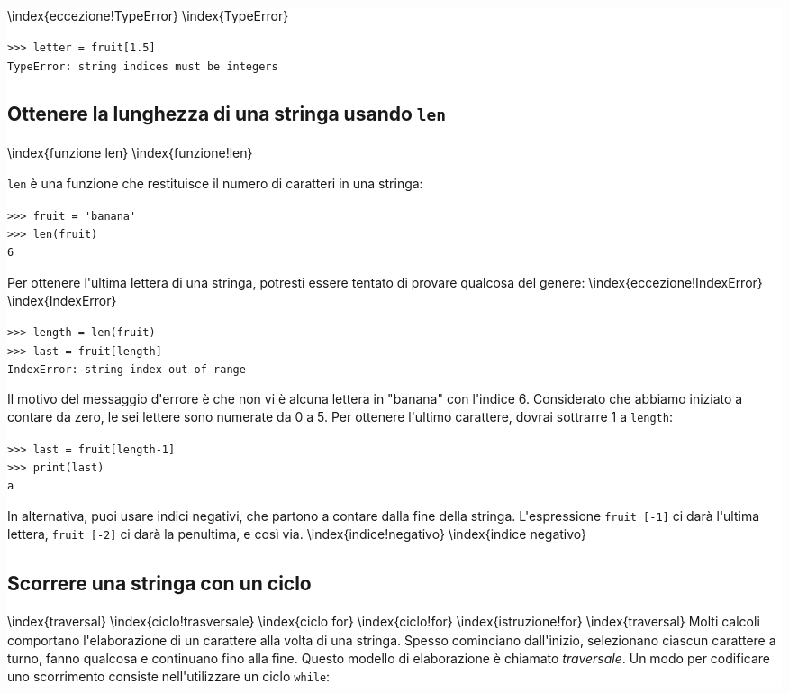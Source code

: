 \index{eccezione!TypeError}
\index{TypeError}


~~~~ {.python}
>>> letter = fruit[1.5]
TypeError: string indices must be integers
~~~~



Ottenere la lunghezza di una stringa usando `len`
-----------------------------------------------------

\index{funzione len}
\index{funzione!len}

`len` è una funzione che restituisce il numero di caratteri in una stringa:

~~~~ {.python}
>>> fruit = 'banana'
>>> len(fruit)
6
~~~~



Per ottenere l'ultima lettera di una stringa, potresti essere tentato di provare qualcosa del genere:
\index{eccezione!IndexError}
\index{IndexError}


~~~~ {.python}
>>> length = len(fruit)
>>> last = fruit[length]
IndexError: string index out of range
~~~~


Il motivo del messaggio d'errore è che non vi è alcuna lettera in "banana" con l'indice 6. Considerato che abbiamo iniziato a contare da zero, le sei lettere sono numerate da 0 a 5. Per ottenere l'ultimo carattere, dovrai sottrarre 1 a `length`:

~~~~ {.python}
>>> last = fruit[length-1]
>>> print(last)
a
~~~~


In alternativa, puoi usare indici negativi, che partono a contare dalla fine della stringa. L'espressione `fruit [-1]` ci darà l'ultima lettera, `fruit [-2]` ci darà la penultima, e così via.
\index{indice!negativo}
\index{indice negativo}

Scorrere una stringa con un ciclo
---------------------------------------

\index{traversal}
\index{ciclo!trasversale}
\index{ciclo for}
\index{ciclo!for}
\index{istruzione!for}
\index{traversal}
Molti calcoli comportano l'elaborazione di un carattere alla volta di una stringa. Spesso cominciano dall'inizio, selezionano ciascun carattere a turno, fanno qualcosa e continuano fino alla fine. Questo modello di elaborazione è chiamato *traversale*. Un modo per codificare uno scorrimento consiste nell'utilizzare un ciclo `while`:
